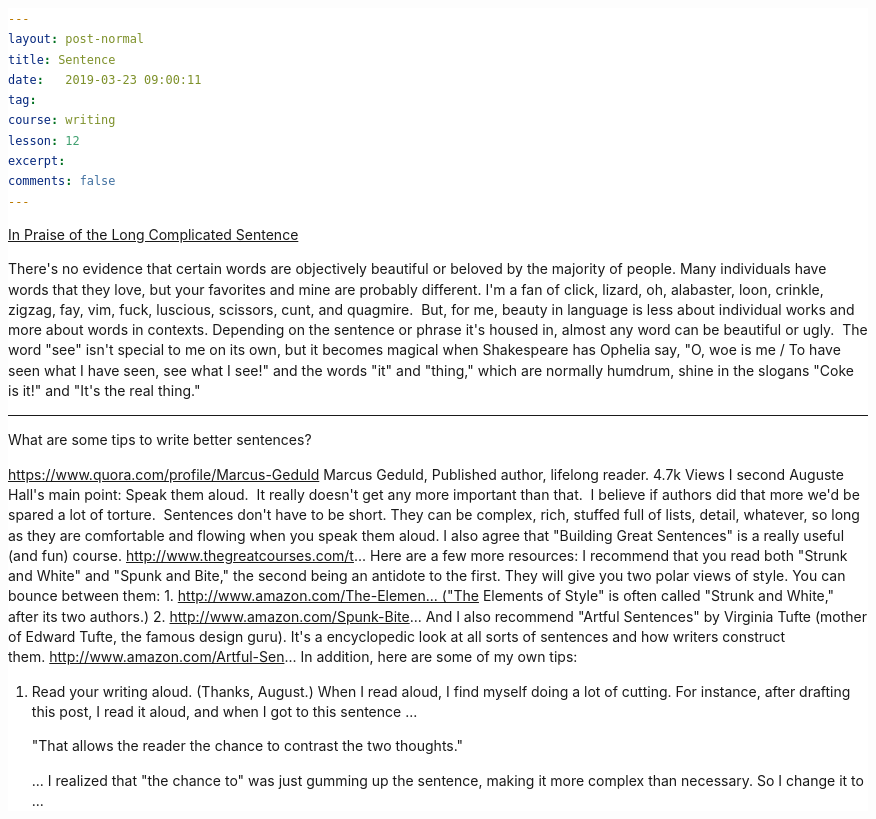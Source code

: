 ```yaml
---
layout: post-normal
title: Sentence
date:   2019-03-23 09:00:11
tag:
course: writing
lesson: 12
excerpt:
comments: false
---
```


[In Praise of the Long Complicated Sentence](https://lithub.com/baroque-purple-and-beautiful-in-praise-of-the-long-complicated-sentence/?utm_source=substack&utm_medium=email)

There's no evidence that certain words are objectively beautiful or beloved by the majority of people. Many individuals have words that they love, but your favorites and mine are probably different. I'm a fan of click, lizard, oh, alabaster, loon, crinkle, zigzag, fay, vim, fuck, luscious, scissors, cunt, and quagmire.  But, for me, beauty in language is less about individual works and more about words in contexts. Depending on the sentence or phrase it's housed in, almost any word can be beautiful or ugly.  The word "see" isn't special to me on its own, but it becomes magical when Shakespeare has Ophelia say, "O, woe is me / To have seen what I have seen, see what I see!" and the words "it" and "thing," which are normally humdrum, shine in the slogans "Coke is it!" and "It's the real thing."

----
What are some tips to write better sentences?

https://www.quora.com/profile/Marcus-Geduld
Marcus Geduld, Published author, lifelong reader.
4.7k Views
I second Auguste Hall's main point:
    Speak them aloud.  It really doesn't get any more important than that.  I believe if authors did that more we'd be spared a lot of torture.  Sentences don't have to be short. They can be complex, rich, stuffed full of lists, detail, whatever, so long as they are comfortable and flowing when you speak them aloud.
 I also agree that "Building Great Sentences" is a really useful (and fun) course.
http://www.thegreatcourses.com/t...
 Here are a few more resources: I recommend that you read both "Strunk and White" and "Spunk and Bite," the second being an antidote to the first. They will give you two polar views of style. You can bounce between them: 1. http://www.amazon.com/The-Elemen... ("The Elements of Style" is often called "Strunk and White," after its two authors.) 2. http://www.amazon.com/Spunk-Bite... And I also recommend "Artful Sentences" by Virginia Tufte (mother of Edward Tufte, the famous design guru). It's a encyclopedic look at all sorts of sentences and how writers construct them. http://www.amazon.com/Artful-Sen... In addition, here are some of my own tips:
1. Read your writing aloud. (Thanks, August.) When I read aloud, I find myself doing a lot of cutting. For instance, after drafting this post, I read it aloud, and when I got to this sentence ...
   
   
    "That allows the reader the chance to contrast the two thoughts."
   
   
    ... I realized that "the chance to" was just gumming up the sentence, making it more complex than necessary. So I change it to ...
   